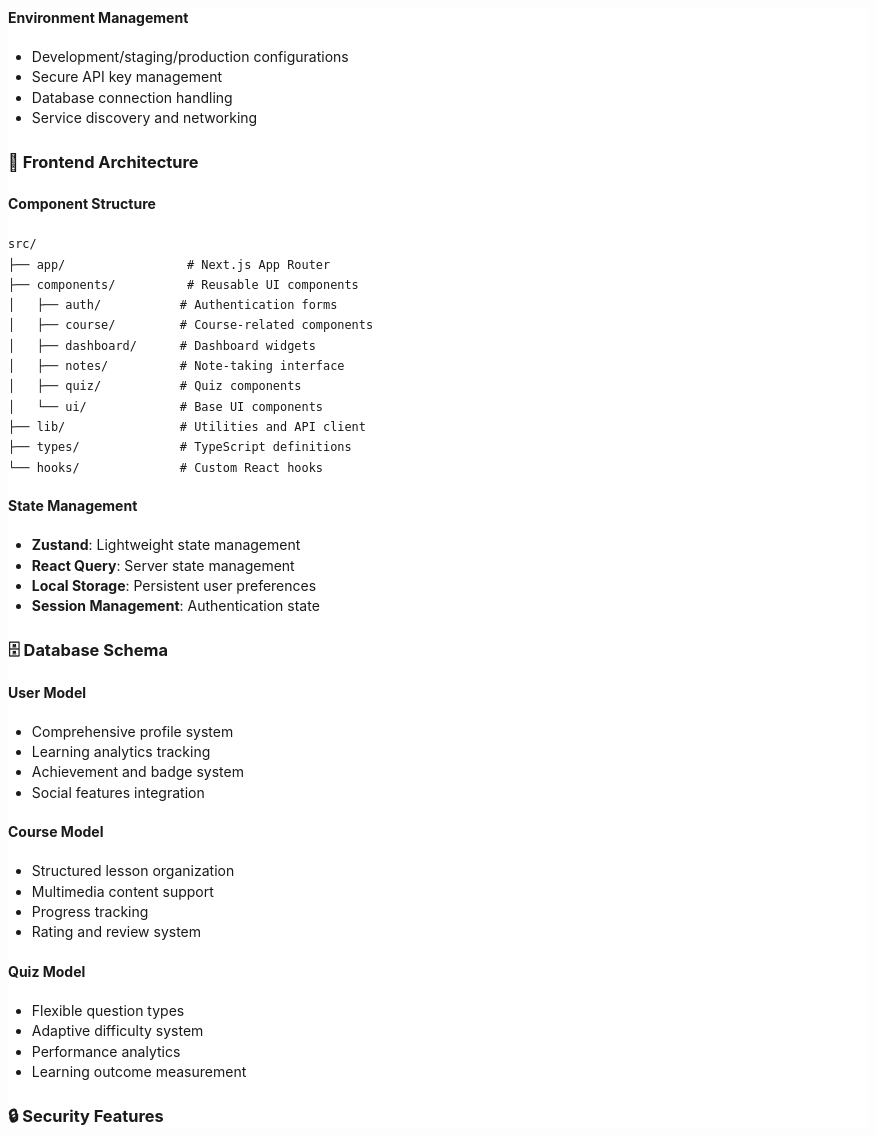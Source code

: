 #### Environment Management
- Development/staging/production configurations
- Secure API key management
- Database connection handling
- Service discovery and networking

### 📱 **Frontend Architecture**

#### Component Structure
```
src/
├── app/                 # Next.js App Router
├── components/          # Reusable UI components
│   ├── auth/           # Authentication forms
│   ├── course/         # Course-related components
│   ├── dashboard/      # Dashboard widgets
│   ├── notes/          # Note-taking interface
│   ├── quiz/           # Quiz components
│   └── ui/             # Base UI components
├── lib/                # Utilities and API client
├── types/              # TypeScript definitions
└── hooks/              # Custom React hooks
```

#### State Management
- **Zustand**: Lightweight state management
- **React Query**: Server state management
- **Local Storage**: Persistent user preferences
- **Session Management**: Authentication state

### 🗄️ **Database Schema**

#### User Model
- Comprehensive profile system
- Learning analytics tracking
- Achievement and badge system
- Social features integration

#### Course Model
- Structured lesson organization
- Multimedia content support
- Progress tracking
- Rating and review system

#### Quiz Model
- Flexible question types
- Adaptive difficulty system
- Performance analytics
- Learning outcome measurement

### 🔒 **Security Features**
